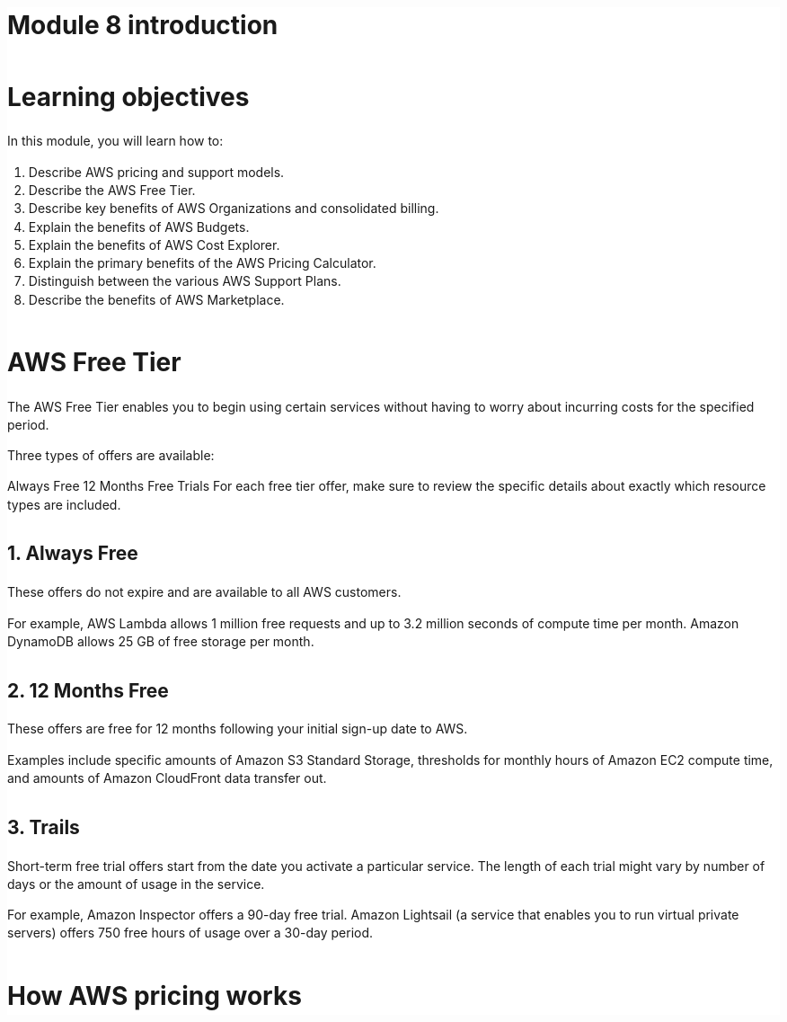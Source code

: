 # Module 8 introduction
# Learning objectives

In this module, you will learn how to:

1. Describe AWS pricing and support models.
2. Describe the AWS Free Tier.
3. Describe key benefits of AWS Organizations and consolidated billing.
4. Explain the benefits of AWS Budgets.
5. Explain the benefits of AWS Cost Explorer.
6. Explain the primary benefits of the AWS Pricing Calculator.
7. Distinguish between the various AWS Support Plans.
8. Describe the benefits of AWS Marketplace.

# AWS Free Tier

The AWS Free Tier enables you to begin using certain services without having to worry about incurring costs for the specified period. 

Three types of offers are available: 

Always Free
12 Months Free
Trials
For each free tier offer, make sure to review the specific details about exactly which resource types are included. 

## 1. Always Free
These offers do not expire and are available to all AWS customers.

For example, AWS Lambda allows 1 million free requests and up to 3.2 million seconds of compute time per month. Amazon DynamoDB allows 25 GB of free storage per month.

## 2. 12 Months Free
These offers are free for 12 months following your initial sign-up date to AWS.

Examples include specific amounts of Amazon S3 Standard Storage, thresholds for monthly hours of Amazon EC2 compute time, and amounts of Amazon CloudFront data transfer out.

## 3. Trails
Short-term free trial offers start from the date you activate a particular service. The length of each trial might vary by number of days or the amount of usage in the service.

For example, Amazon Inspector offers a 90-day free trial. Amazon Lightsail (a service that enables you to run virtual private servers) offers 750 free hours of usage over a 30-day period.

# How AWS pricing works
